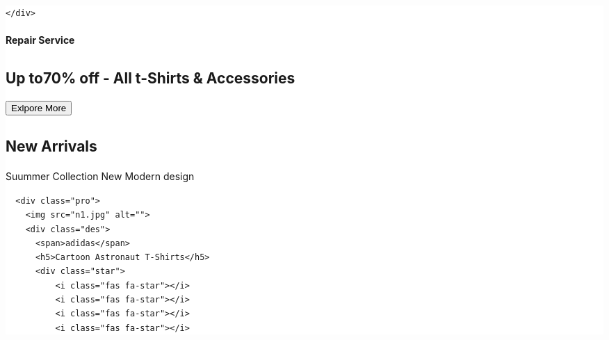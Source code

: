 
    </div>
</section>


<section id="banner" class="section-m1">
   <h4>Repair Service</h4>
   <h2>Up to<span>70% off </span>  - All t-Shirts & Accessories</h2>
   <button class="normal">Exlpore More </button>
</section>

<section id="product1" class="section-p1">
  <h2>New Arrivals</h2>
  <p>Suummer Collection New Modern design</p>
  <div class="pro-container">

      <div class="pro">
        <img src="n1.jpg" alt="">
        <div class="des">
          <span>adidas</span>
          <h5>Cartoon Astronaut T-Shirts</h5>
          <div class="star">
              <i class="fas fa-star"></i>
              <i class="fas fa-star"></i>
              <i class="fas fa-star"></i>
              <i class="fas fa-star"></i>